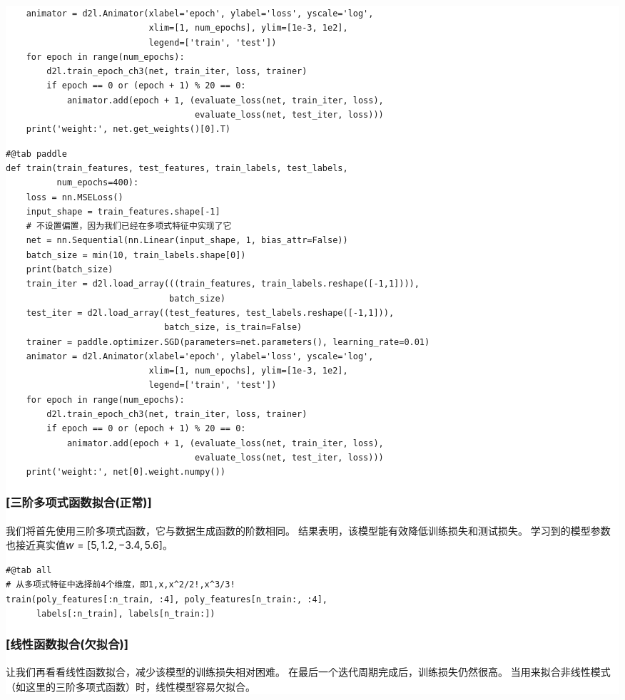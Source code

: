 ```{.python .input}
    animator = d2l.Animator(xlabel='epoch', ylabel='loss', yscale='log',
                            xlim=[1, num_epochs], ylim=[1e-3, 1e2],
                            legend=['train', 'test'])
    for epoch in range(num_epochs):
        d2l.train_epoch_ch3(net, train_iter, loss, trainer)
        if epoch == 0 or (epoch + 1) % 20 == 0:
            animator.add(epoch + 1, (evaluate_loss(net, train_iter, loss),
                                     evaluate_loss(net, test_iter, loss)))
    print('weight:', net.get_weights()[0].T)
```

```{.python .input}
#@tab paddle
def train(train_features, test_features, train_labels, test_labels,
          num_epochs=400):
    loss = nn.MSELoss()
    input_shape = train_features.shape[-1]
    # 不设置偏置，因为我们已经在多项式特征中实现了它
    net = nn.Sequential(nn.Linear(input_shape, 1, bias_attr=False))
    batch_size = min(10, train_labels.shape[0])
    print(batch_size)
    train_iter = d2l.load_array(((train_features, train_labels.reshape([-1,1]))),
                                batch_size)
    test_iter = d2l.load_array((test_features, test_labels.reshape([-1,1])),
                               batch_size, is_train=False)
    trainer = paddle.optimizer.SGD(parameters=net.parameters(), learning_rate=0.01)
    animator = d2l.Animator(xlabel='epoch', ylabel='loss', yscale='log',
                            xlim=[1, num_epochs], ylim=[1e-3, 1e2],
                            legend=['train', 'test'])
    for epoch in range(num_epochs):
        d2l.train_epoch_ch3(net, train_iter, loss, trainer)
        if epoch == 0 or (epoch + 1) % 20 == 0:
            animator.add(epoch + 1, (evaluate_loss(net, train_iter, loss),
                                     evaluate_loss(net, test_iter, loss)))
    print('weight:', net[0].weight.numpy())
```

### [**三阶多项式函数拟合(正常)**]

我们将首先使用三阶多项式函数，它与数据生成函数的阶数相同。
结果表明，该模型能有效降低训练损失和测试损失。
学习到的模型参数也接近真实值$w = [5, 1.2, -3.4, 5.6]$。

```{.python .input}
#@tab all
# 从多项式特征中选择前4个维度，即1,x,x^2/2!,x^3/3!
train(poly_features[:n_train, :4], poly_features[n_train:, :4],
      labels[:n_train], labels[n_train:])
```

### [**线性函数拟合(欠拟合)**]

让我们再看看线性函数拟合，减少该模型的训练损失相对困难。
在最后一个迭代周期完成后，训练损失仍然很高。
当用来拟合非线性模式（如这里的三阶多项式函数）时，线性模型容易欠拟合。
